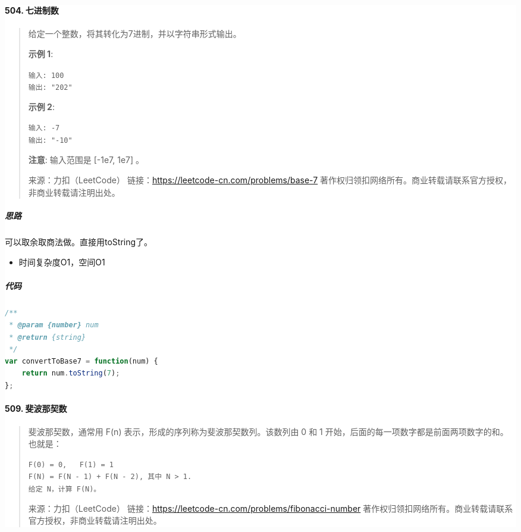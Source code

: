 

#### 504. 七进制数

> 给定一个整数，将其转化为7进制，并以字符串形式输出。
>
> **示例 1**:
>
> ```
> 输入: 100
> 输出: "202"
> ```
>
> **示例 2**:
>
> ```
> 输入: -7
> 输出: "-10"
> ```
>
> **注意**: 输入范围是 [-1e7, 1e7] 。
>
> 来源：力扣（LeetCode）
> 链接：https://leetcode-cn.com/problems/base-7
> 著作权归领扣网络所有。商业转载请联系官方授权，非商业转载请注明出处。



##### 思路

可以取余取商法做。直接用toString了。

- 时间复杂度O1，空间O1

##### 代码

```javascript
/**
 * @param {number} num
 * @return {string}
 */
var convertToBase7 = function(num) {
    return num.toString(7);
};
```



#### 509. 斐波那契数

> 斐波那契数，通常用 F(n) 表示，形成的序列称为斐波那契数列。该数列由 0 和 1 开始，后面的每一项数字都是前面两项数字的和。也就是：
>
> ```
> F(0) = 0,   F(1) = 1
> F(N) = F(N - 1) + F(N - 2), 其中 N > 1.
> 给定 N，计算 F(N)。
> ```
>
>  
>
> 来源：力扣（LeetCode）
> 链接：https://leetcode-cn.com/problems/fibonacci-number
> 著作权归领扣网络所有。商业转载请联系官方授权，非商业转载请注明出处。
